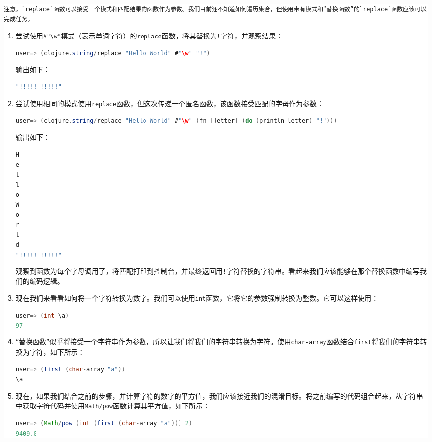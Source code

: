     注意，`replace`函数可以接受一个模式和匹配结果的函数作为参数。我们目前还不知道如何遍历集合，但使用带有模式和“替换函数”的`replace`函数应该可以完成任务。

1.  尝试使用`#"\w"`模式（表示单词字符）的`replace`函数，将其替换为`!`字符，并观察结果：

    ```java
    user=> (clojure.string/replace "Hello World" #"\w" "!")
    ```

    输出如下：

    ```java
    "!!!!! !!!!!"
    ```

1.  尝试使用相同的模式使用`replace`函数，但这次传递一个匿名函数，该函数接受匹配的字母作为参数：

    ```java
    user=> (clojure.string/replace "Hello World" #"\w" (fn [letter] (do (println letter) "!")))
    ```

    输出如下：

    ```java
    H
    e
    l
    l
    o
    W
    o
    r
    l
    d
    "!!!!! !!!!!"
    ```

    观察到函数为每个字母调用了，将匹配打印到控制台，并最终返回用`!`字符替换的字符串。看起来我们应该能够在那个替换函数中编写我们的编码逻辑。

1.  现在我们来看看如何将一个字符转换为数字。我们可以使用`int`函数，它将它的参数强制转换为整数。它可以这样使用：

    ```java
    user=> (int \a)
    97
    ```

1.  “替换函数”似乎将接受一个字符串作为参数，所以让我们将我们的字符串转换为字符。使用`char-array`函数结合`first`将我们的字符串转换为字符，如下所示：

    ```java
    user=> (first (char-array "a"))
    \a
    ```

1.  现在，如果我们结合之前的步骤，并计算字符的数字的平方值，我们应该接近我们的混淆目标。将之前编写的代码组合起来，从字符串中获取字符代码并使用`Math/pow`函数计算其平方值，如下所示：

    ```java
    user=> (Math/pow (int (first (char-array "a"))) 2)
    9409.0
    ```
